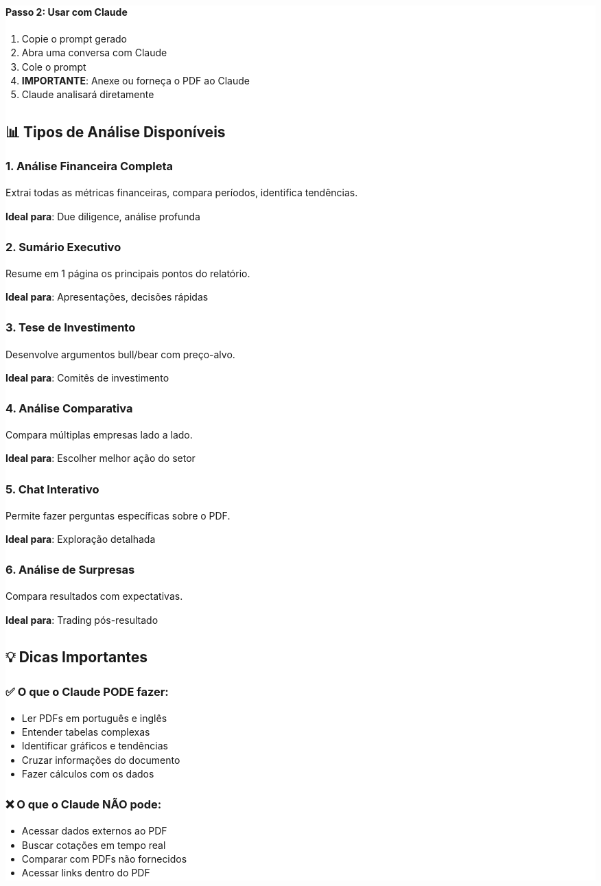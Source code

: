 #### Passo 2: Usar com Claude
1. Copie o prompt gerado
2. Abra uma conversa com Claude
3. Cole o prompt
4. **IMPORTANTE**: Anexe ou forneça o PDF ao Claude
5. Claude analisará diretamente

## 📊 Tipos de Análise Disponíveis

### 1. **Análise Financeira Completa**
Extrai todas as métricas financeiras, compara períodos, identifica tendências.

**Ideal para**: Due diligence, análise profunda

### 2. **Sumário Executivo**
Resume em 1 página os principais pontos do relatório.

**Ideal para**: Apresentações, decisões rápidas

### 3. **Tese de Investimento**
Desenvolve argumentos bull/bear com preço-alvo.

**Ideal para**: Comitês de investimento

### 4. **Análise Comparativa**
Compara múltiplas empresas lado a lado.

**Ideal para**: Escolher melhor ação do setor

### 5. **Chat Interativo**
Permite fazer perguntas específicas sobre o PDF.

**Ideal para**: Exploração detalhada

### 6. **Análise de Surpresas**
Compara resultados com expectativas.

**Ideal para**: Trading pós-resultado

## 💡 Dicas Importantes

### ✅ O que o Claude PODE fazer:
- Ler PDFs em português e inglês
- Entender tabelas complexas
- Identificar gráficos e tendências
- Cruzar informações do documento
- Fazer cálculos com os dados

### ❌ O que o Claude NÃO pode:
- Acessar dados externos ao PDF
- Buscar cotações em tempo real
- Comparar com PDFs não fornecidos
- Acessar links dentro do PDF
